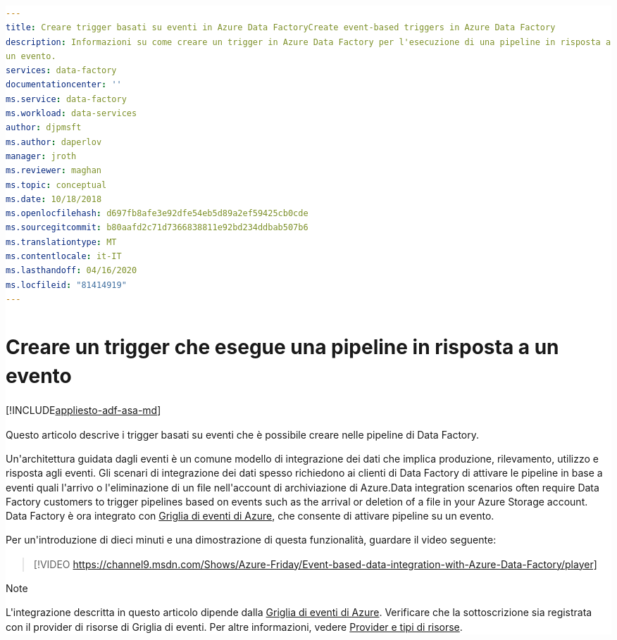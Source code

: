 ```yaml
---
title: Creare trigger basati su eventi in Azure Data FactoryCreate event-based triggers in Azure Data Factory
description: Informazioni su come creare un trigger in Azure Data Factory per l'esecuzione di una pipeline in risposta a un evento.
services: data-factory
documentationcenter: ''
ms.service: data-factory
ms.workload: data-services
author: djpmsft
ms.author: daperlov
manager: jroth
ms.reviewer: maghan
ms.topic: conceptual
ms.date: 10/18/2018
ms.openlocfilehash: d697fb8afe3e92dfe54eb5d89a2ef59425cb0cde
ms.sourcegitcommit: b80aafd2c71d7366838811e92bd234ddbab507b6
ms.translationtype: MT
ms.contentlocale: it-IT
ms.lasthandoff: 04/16/2020
ms.locfileid: "81414919"
---
```

# <a name="create-a-trigger-that-runs-a-pipeline-in-response-to-an-event"></a>Creare un trigger che esegue una pipeline in risposta a un evento
[!INCLUDE[appliesto-adf-asa-md](includes/appliesto-adf-asa-md.md)]

Questo articolo descrive i trigger basati su eventi che è possibile creare nelle pipeline di Data Factory.

Un'architettura guidata dagli eventi è un comune modello di integrazione dei dati che implica produzione, rilevamento, utilizzo e risposta agli eventi. Gli scenari di integrazione dei dati spesso richiedono ai clienti di Data Factory di attivare le pipeline in base a eventi quali l'arrivo o l'eliminazione di un file nell'account di archiviazione di Azure.Data integration scenarios often require Data Factory customers to trigger pipelines based on events such as the arrival or deletion of a file in your Azure Storage account. Data Factory è ora integrato con [Griglia di eventi di Azure](https://azure.microsoft.com/services/event-grid/), che consente di attivare pipeline su un evento.

Per un'introduzione di dieci minuti e una dimostrazione di questa funzionalità, guardare il video seguente:

> [!VIDEO https://channel9.msdn.com/Shows/Azure-Friday/Event-based-data-integration-with-Azure-Data-Factory/player]


> [!NOTE]
> L'integrazione descritta in questo articolo dipende dalla [Griglia di eventi di Azure](https://azure.microsoft.com/services/event-grid/). Verificare che la sottoscrizione sia registrata con il provider di risorse di Griglia di eventi. Per altre informazioni, vedere [Provider e tipi di risorse](../azure-resource-manager/management/resource-providers-and-types.md#azure-portal).
